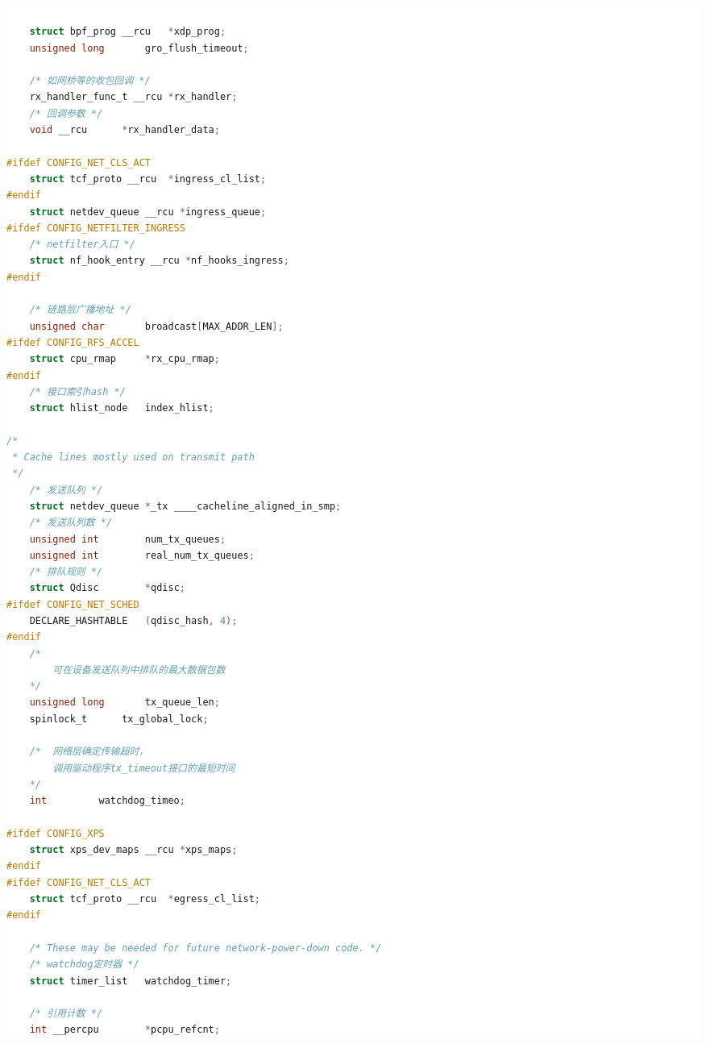 ```c

	struct bpf_prog __rcu	*xdp_prog;
	unsigned long		gro_flush_timeout;

	/* 如网桥等的收包回调 */
	rx_handler_func_t __rcu	*rx_handler;
	/* 回调参数 */
	void __rcu		*rx_handler_data;

#ifdef CONFIG_NET_CLS_ACT
	struct tcf_proto __rcu  *ingress_cl_list;
#endif
	struct netdev_queue __rcu *ingress_queue;
#ifdef CONFIG_NETFILTER_INGRESS
	/* netfilter入口 */
	struct nf_hook_entry __rcu *nf_hooks_ingress;
#endif

	/* 链路层广播地址 */
	unsigned char		broadcast[MAX_ADDR_LEN];
#ifdef CONFIG_RFS_ACCEL
	struct cpu_rmap		*rx_cpu_rmap;
#endif
	/* 接口索引hash */
	struct hlist_node	index_hlist;

/*
 * Cache lines mostly used on transmit path
 */
 	/* 发送队列 */
	struct netdev_queue	*_tx ____cacheline_aligned_in_smp;
	/* 发送队列数 */
	unsigned int		num_tx_queues;
	unsigned int		real_num_tx_queues;
	/* 排队规则 */
	struct Qdisc		*qdisc;
#ifdef CONFIG_NET_SCHED
	DECLARE_HASHTABLE	(qdisc_hash, 4);
#endif
	/* 
		可在设备发送队列中排队的最大数据包数
	*/
	unsigned long		tx_queue_len;
	spinlock_t		tx_global_lock;

	/* 	网络层确定传输超时，
		调用驱动程序tx_timeout接口的最短时间 
	*/
	int			watchdog_timeo;

#ifdef CONFIG_XPS
	struct xps_dev_maps __rcu *xps_maps;
#endif
#ifdef CONFIG_NET_CLS_ACT
	struct tcf_proto __rcu  *egress_cl_list;
#endif

	/* These may be needed for future network-power-down code. */
	/* watchdog定时器 */
	struct timer_list	watchdog_timer;

	/* 引用计数 */
	int __percpu		*pcpu_refcnt;
```